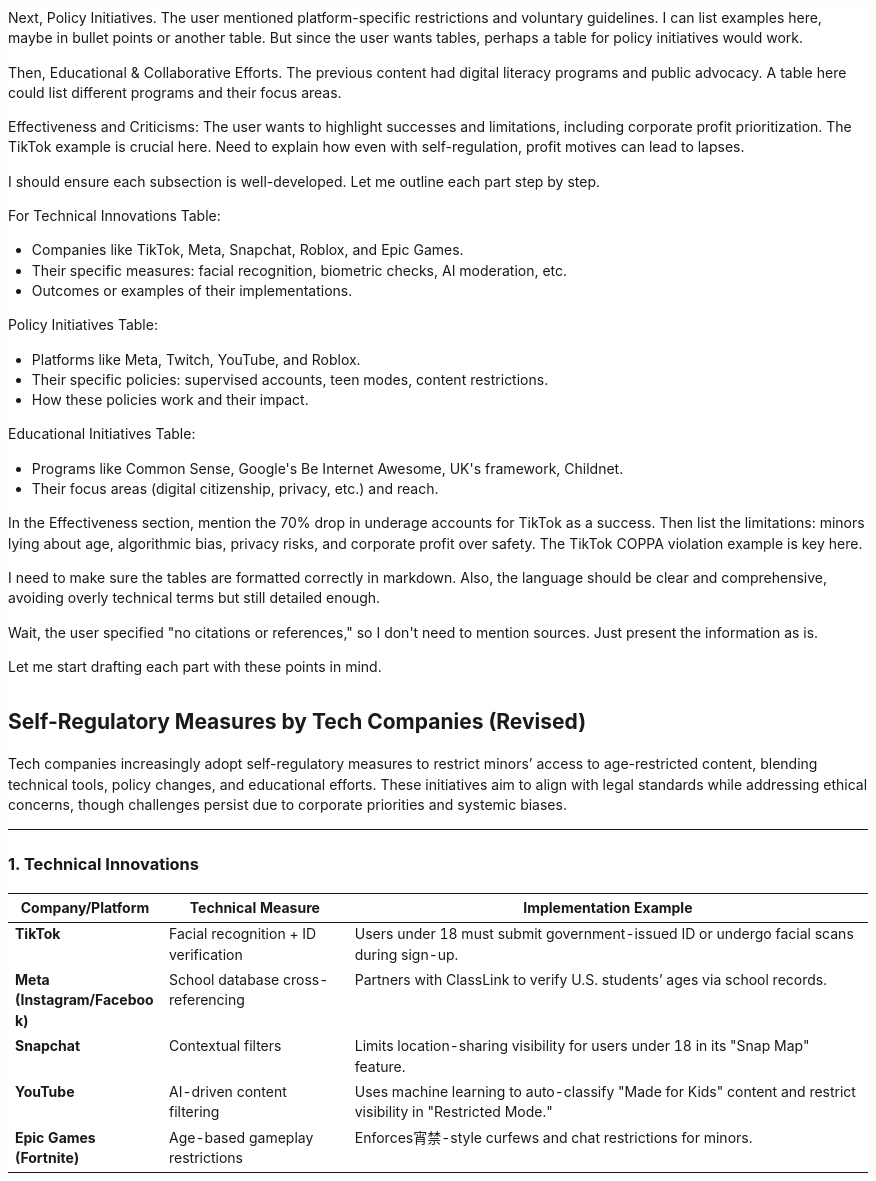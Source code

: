 Next, Policy Initiatives. The user mentioned platform-specific restrictions and voluntary guidelines. I can list examples here, maybe in bullet points or another table. But since the user wants tables, perhaps a table for policy initiatives would work.

Then, Educational & Collaborative Efforts. The previous content had digital literacy programs and public advocacy. A table here could list different programs and their focus areas.

Effectiveness and Criticisms: The user wants to highlight successes and limitations, including corporate profit prioritization. The TikTok example is crucial here. Need to explain how even with self-regulation, profit motives can lead to lapses.

I should ensure each subsection is well-developed. Let me outline each part step by step.

For Technical Innovations Table:
- Companies like TikTok, Meta, Snapchat, Roblox, and Epic Games.
- Their specific measures: facial recognition, biometric checks, AI moderation, etc.
- Outcomes or examples of their implementations.

Policy Initiatives Table:
- Platforms like Meta, Twitch, YouTube, and Roblox.
- Their specific policies: supervised accounts, teen modes, content restrictions.
- How these policies work and their impact.

Educational Initiatives Table:
- Programs like Common Sense, Google's Be Internet Awesome, UK's framework, Childnet.
- Their focus areas (digital citizenship, privacy, etc.) and reach.

In the Effectiveness section, mention the 70% drop in underage accounts for TikTok as a success. Then list the limitations: minors lying about age, algorithmic bias, privacy risks, and corporate profit over safety. The TikTok COPPA violation example is key here.

I need to make sure the tables are formatted correctly in markdown. Also, the language should be clear and comprehensive, avoiding overly technical terms but still detailed enough.

Wait, the user specified "no citations or references," so I don't need to mention sources. Just present the information as is.

Let me start drafting each part with these points in mind.
</think>

## Self-Regulatory Measures by Tech Companies (Revised)  

Tech companies increasingly adopt self-regulatory measures to restrict minors’ access to age-restricted content, blending technical tools, policy changes, and educational efforts. These initiatives aim to align with legal standards while addressing ethical concerns, though challenges persist due to corporate priorities and systemic biases.  

---

### **1. Technical Innovations**  
| **Company/Platform** | **Technical Measure** | **Implementation Example** |  
|-----------------------|-----------------------|----------------------------|  
| **TikTok**            | Facial recognition + ID verification | Users under 18 must submit government-issued ID or undergo facial scans during sign-up. |  
| **Meta (Instagram/Facebook)** | School database cross-referencing | Partners with ClassLink to verify U.S. students’ ages via school records. |  
| **Snapchat**          | Contextual filters | Limits location-sharing visibility for users under 18 in its "Snap Map" feature. |  
| **YouTube**           | AI-driven content filtering | Uses machine learning to auto-classify "Made for Kids" content and restrict visibility in "Restricted Mode." |  
| **Epic Games (Fortnite)** | Age-based gameplay restrictions | Enforces宵禁-style curfews and chat restrictions for minors. |  
